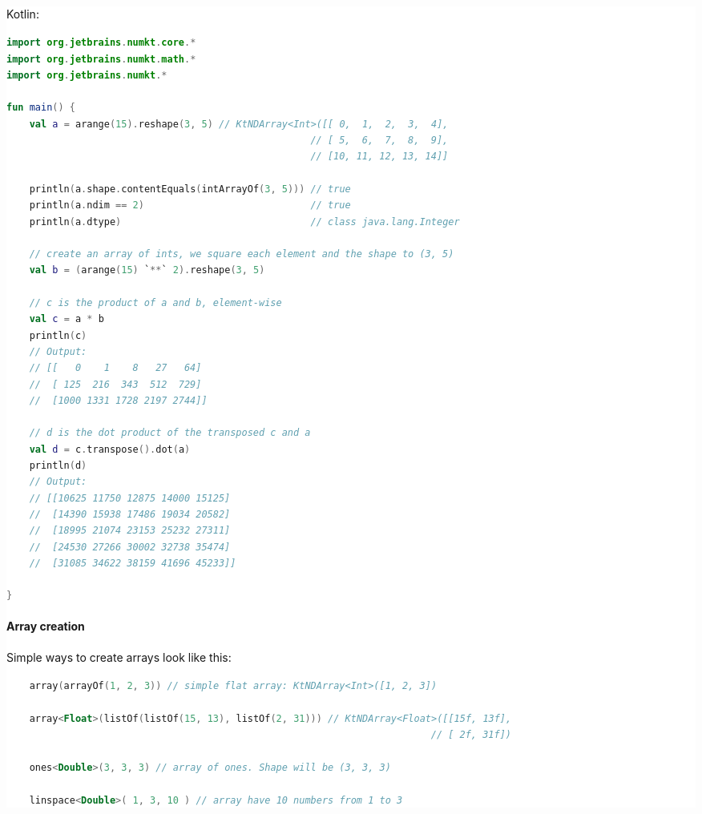 
Kotlin:

```kotlin
import org.jetbrains.numkt.core.*
import org.jetbrains.numkt.math.*
import org.jetbrains.numkt.*

fun main() {
    val a = arange(15).reshape(3, 5) // KtNDArray<Int>([[ 0,  1,  2,  3,  4],
                                                     // [ 5,  6,  7,  8,  9],
                                                     // [10, 11, 12, 13, 14]]

    println(a.shape.contentEquals(intArrayOf(3, 5))) // true
    println(a.ndim == 2)                             // true
    println(a.dtype)                                 // class java.lang.Integer

    // create an array of ints, we square each element and the shape to (3, 5) 
    val b = (arange(15) `**` 2).reshape(3, 5)

    // c is the product of a and b, element-wise
    val c = a * b
    println(c)
    // Output:
    // [[   0    1    8   27   64]
    //  [ 125  216  343  512  729]
    //  [1000 1331 1728 2197 2744]]
    
    // d is the dot product of the transposed c and a
    val d = c.transpose().dot(a)
    println(d)
    // Output:
    // [[10625 11750 12875 14000 15125]
    //  [14390 15938 17486 19034 20582]
    //  [18995 21074 23153 25232 27311]
    //  [24530 27266 30002 32738 35474]
    //  [31085 34622 38159 41696 45233]]

}
```

#### Array creation

Simple ways to create arrays look like this:

```kotlin
    array(arrayOf(1, 2, 3)) // simple flat array: KtNDArray<Int>([1, 2, 3])

    array<Float>(listOf(listOf(15, 13), listOf(2, 31))) // KtNDArray<Float>([[15f, 13f], 
                                                                          // [ 2f, 31f])

    ones<Double>(3, 3, 3) // array of ones. Shape will be (3, 3, 3)

    linspace<Double>( 1, 3, 10 ) // array have 10 numbers from 1 to 3
```

